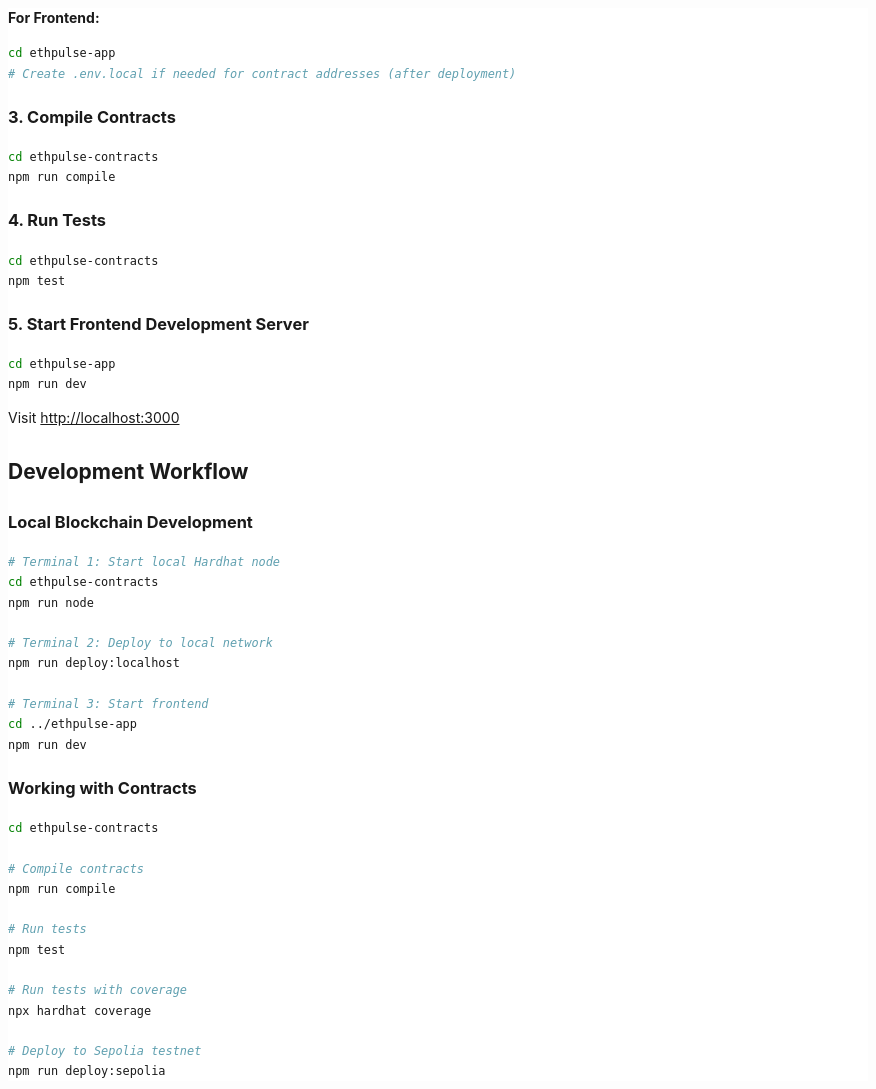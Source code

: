 **For Frontend:**

```bash
cd ethpulse-app
# Create .env.local if needed for contract addresses (after deployment)
```

### 3. Compile Contracts

```bash
cd ethpulse-contracts
npm run compile
```

### 4. Run Tests

```bash
cd ethpulse-contracts
npm test
```

### 5. Start Frontend Development Server

```bash
cd ethpulse-app
npm run dev
```

Visit [http://localhost:3000](http://localhost:3000)

## Development Workflow

### Local Blockchain Development

```bash
# Terminal 1: Start local Hardhat node
cd ethpulse-contracts
npm run node

# Terminal 2: Deploy to local network
npm run deploy:localhost

# Terminal 3: Start frontend
cd ../ethpulse-app
npm run dev
```

### Working with Contracts

```bash
cd ethpulse-contracts

# Compile contracts
npm run compile

# Run tests
npm test

# Run tests with coverage
npx hardhat coverage

# Deploy to Sepolia testnet
npm run deploy:sepolia
```

